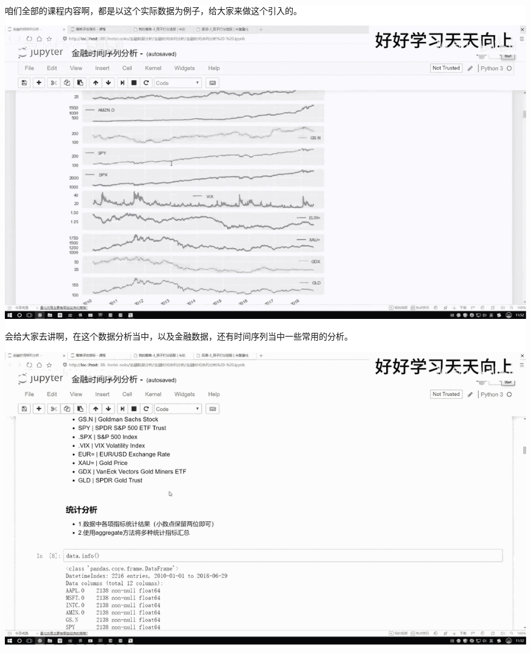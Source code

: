 咱们全部的课程内容啊，都是以这个实际数据为例子，给大家来做这个引入的。

![](img/4edd3d2430a17b3ecdbea01afa34f255_7.png)

会给大家去讲啊，在这个数据分析当中，以及金融数据，还有时间序列当中一些常用的分析。

![](img/4edd3d2430a17b3ecdbea01afa34f255_9.png)
